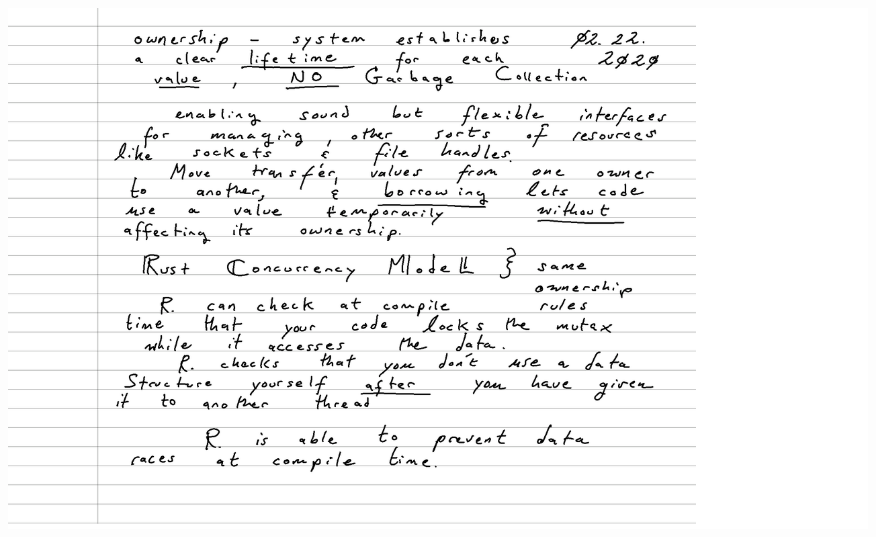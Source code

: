   <img src="https://github.com/stan-alam/rust/blob/develop/CoreRust/ProgRust/images/01/ProgRust01%20-%204.png" width="80%" height="80%">
</a>

<a>